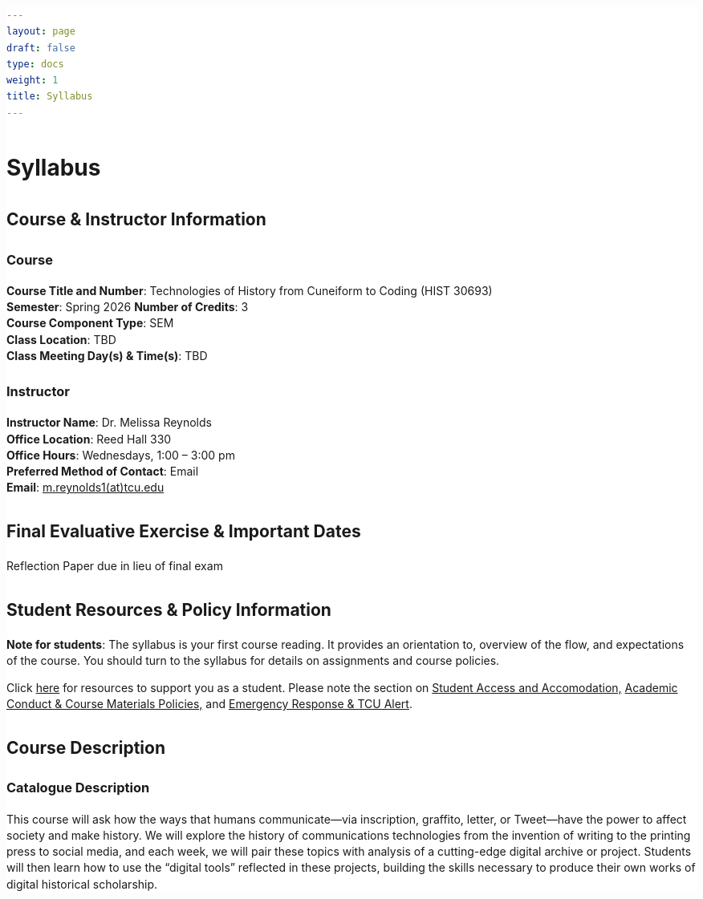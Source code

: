 ```yaml
---
layout: page
draft: false
type: docs
weight: 1
title: Syllabus
---
```

# Syllabus

## Course & Instructor Information
 ### Course
 __Course Title and Number__: Technologies of History from Cuneiform to Coding (HIST 30693)  
 __Semester__: Spring 2026 
 __Number of Credits__: 3  
 __Course Component Type__: SEM  
 __Class Location__: TBD  
 __Class Meeting Day(s) & Time(s)__: TBD
 
 ### Instructor
__Instructor Name__: Dr. Melissa Reynolds  
__Office Location__: Reed Hall 330  
__Office Hours__: Wednesdays, 1:00 – 3:00 pm  
__Preferred Method of Contact__: Email  
__Email__: [m.reynolds1(at)tcu.edu](mailto:m.reynolds1@tcu.edu)
 

## Final Evaluative Exercise & Important Dates
Reflection Paper due in lieu of final exam

## Student Resources & Policy Information
__Note for students__: The syllabus is your first course reading. It provides an orientation to, overview of the flow, and expectations of the course. You should turn to the syllabus for details on assignments and course policies.  

Click [here](https://cte.tcu.edu/tcu-syllabus-policies/) for resources to support you as a student. Please note the section on [Student Access and Accomodation,](https://cte.tcu.edu/tcu-syllabus-policies/#access) [Academic Conduct & Course Materials Policies,](https://cte.tcu.edu/tcu-syllabus-policies/#academicmisconduct) and [Emergency Response & TCU Alert](https://cte.tcu.edu/tcu-syllabus-policies/#emergency).

## Course Description
### Catalogue Description
This course will ask how the ways that humans communicate—via inscription, graffito, letter, or Tweet—have the power to affect society and make history. We will explore the history of communications technologies from the invention of writing to the printing press to social media, and each week, we will pair these topics with analysis of a cutting-edge digital archive or project. Students will then learn how to use the “digital tools” reflected in these projects, building the skills necessary to produce their own works of digital historical scholarship.  
